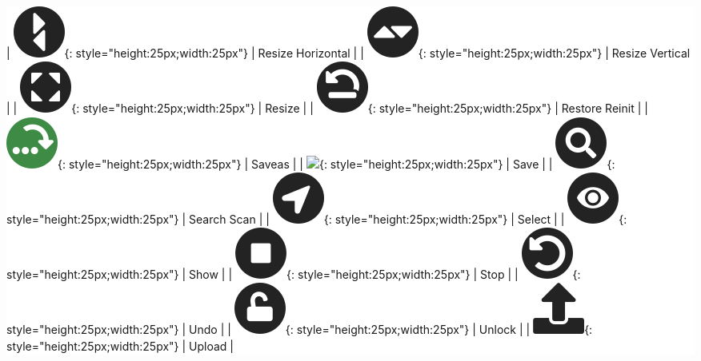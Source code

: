 | ![](icons/1_Badges/resize-horizontal_bd.svg){: style="height:25px;width:25px"} | Resize Horizontal | 
| ![](icons/1_Badges/resize-vertical_bd.svg){: style="height:25px;width:25px"} | Resize Vertical | 
| ![](icons/1_Badges/resize_bd.svg){: style="height:25px;width:25px"} | Resize | 
| ![](icons/1_Badges/restore-reinit_bd.svg){: style="height:25px;width:25px"} | Restore Reinit | 
| ![](icons/1_Badges/saveas_bd.svg){: style="height:25px;width:25px"} | Saveas | 
| ![](icons/1_Badges/save_bd.svg){: style="height:25px;width:25px"} | Save | 
| ![](icons/1_Badges/search-scan_bd.svg){: style="height:25px;width:25px"} | Search Scan | 
| ![](icons/1_Badges/select_bd.svg){: style="height:25px;width:25px"} | Select | 
| ![](icons/1_Badges/show_bd.svg){: style="height:25px;width:25px"} | Show | 
| ![](icons/1_Badges/stop_bd.svg){: style="height:25px;width:25px"} | Stop | 
| ![](icons/1_Badges/undo_bd.svg){: style="height:25px;width:25px"} | Undo | 
| ![](icons/1_Badges/unlock_bd.svg){: style="height:25px;width:25px"} | Unlock | 
| ![](icons/1_Badges/upload_bd.svg){: style="height:25px;width:25px"} | Upload | 